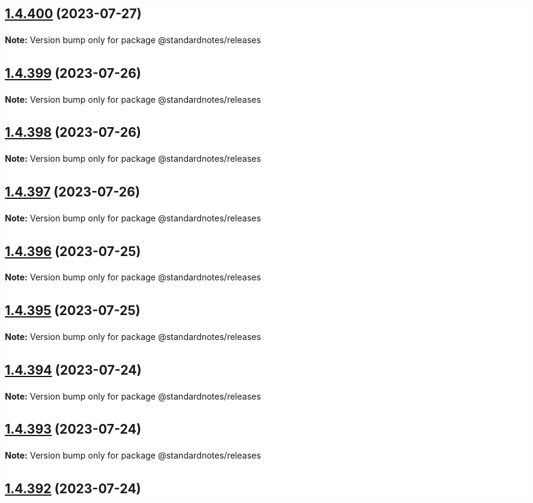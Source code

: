 ## [1.4.400](https://github.com/standardnotes/app/compare/@standardnotes/releases@1.4.399...@standardnotes/releases@1.4.400) (2023-07-27)

**Note:** Version bump only for package @standardnotes/releases

## [1.4.399](https://github.com/standardnotes/app/compare/@standardnotes/releases@1.4.398...@standardnotes/releases@1.4.399) (2023-07-26)

**Note:** Version bump only for package @standardnotes/releases

## [1.4.398](https://github.com/standardnotes/app/compare/@standardnotes/releases@1.4.397...@standardnotes/releases@1.4.398) (2023-07-26)

**Note:** Version bump only for package @standardnotes/releases

## [1.4.397](https://github.com/standardnotes/app/compare/@standardnotes/releases@1.4.396...@standardnotes/releases@1.4.397) (2023-07-26)

**Note:** Version bump only for package @standardnotes/releases

## [1.4.396](https://github.com/standardnotes/app/compare/@standardnotes/releases@1.4.395...@standardnotes/releases@1.4.396) (2023-07-25)

**Note:** Version bump only for package @standardnotes/releases

## [1.4.395](https://github.com/standardnotes/app/compare/@standardnotes/releases@1.4.394...@standardnotes/releases@1.4.395) (2023-07-25)

**Note:** Version bump only for package @standardnotes/releases

## [1.4.394](https://github.com/standardnotes/app/compare/@standardnotes/releases@1.4.393...@standardnotes/releases@1.4.394) (2023-07-24)

**Note:** Version bump only for package @standardnotes/releases

## [1.4.393](https://github.com/standardnotes/app/compare/@standardnotes/releases@1.4.392...@standardnotes/releases@1.4.393) (2023-07-24)

**Note:** Version bump only for package @standardnotes/releases

## [1.4.392](https://github.com/standardnotes/app/compare/@standardnotes/releases@1.4.391...@standardnotes/releases@1.4.392) (2023-07-24)

